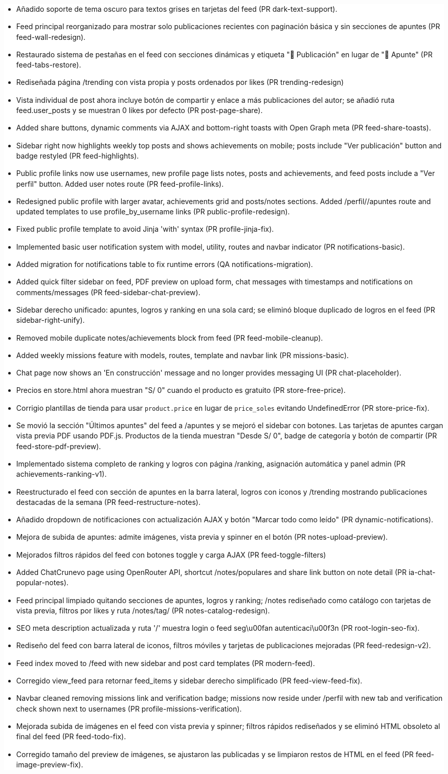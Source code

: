 - Añadido soporte de tema oscuro para textos grises en tarjetas del feed (PR dark-text-support).
- Feed principal reorganizado para mostrar solo publicaciones recientes con paginación básica y sin secciones de apuntes (PR feed-wall-redesign).
- Restaurado sistema de pestañas en el feed con secciones dinámicas y etiqueta "📢 Publicación" en lugar de "📝 Apunte" (PR feed-tabs-restore).
- Rediseñada página /trending con vista propia y posts ordenados por likes (PR trending-redesign)
- Vista individual de post ahora incluye botón de compartir y enlace a más publicaciones del autor; se añadió ruta feed.user_posts y se muestran 0 likes por defecto (PR post-page-share).
- Added share buttons, dynamic comments via AJAX and bottom-right toasts with Open Graph meta (PR feed-share-toasts).
- Sidebar right now highlights weekly top posts and shows achievements on mobile; posts include "Ver publicación" button and badge restyled (PR feed-highlights).
- Public profile links now use usernames, new profile page lists notes, posts and achievements, and feed posts include a "Ver perfil" button. Added user notes route (PR feed-profile-links).
- Redesigned public profile with larger avatar, achievements grid and posts/notes sections. Added /perfil/<username>/apuntes route and updated templates to use profile_by_username links (PR public-profile-redesign).
- Fixed public profile template to avoid Jinja 'with' syntax (PR profile-jinja-fix).
- Implemented basic user notification system with model, utility, routes and navbar indicator (PR notifications-basic).
- Added migration for notifications table to fix runtime errors (QA notifications-migration).

- Added quick filter sidebar on feed, PDF preview on upload form, chat messages with timestamps and notifications on comments/messages (PR feed-sidebar-chat-preview).
- Sidebar derecho unificado: apuntes, logros y ranking en una sola card; se eliminó bloque duplicado de logros en el feed (PR sidebar-right-unify).
- Removed mobile duplicate notes/achievements block from feed (PR feed-mobile-cleanup).
- Added weekly missions feature with models, routes, template and navbar link (PR missions-basic).
- Chat page now shows an 'En construcción' message and no longer provides messaging UI (PR chat-placeholder).
- Precios en store.html ahora muestran "S/ 0" cuando el producto es gratuito (PR store-free-price).

- Corrigio plantillas de tienda para usar `product.price` en lugar de `price_soles` evitando UndefinedError (PR store-price-fix).
- Se movió la sección "Últimos apuntes" del feed a /apuntes y se mejoró el sidebar con botones. Las tarjetas de apuntes cargan vista previa PDF usando PDF.js. Productos de la tienda muestran "Desde S/ 0", badge de categoría y botón de compartir (PR feed-store-pdf-preview).
- Implementado sistema completo de ranking y logros con página /ranking, asignación automática y panel admin (PR achievements-ranking-v1).
- Reestructurado el feed con sección de apuntes en la barra lateral, logros con iconos y /trending mostrando publicaciones destacadas de la semana (PR feed-restructure-notes).
- Añadido dropdown de notificaciones con actualización AJAX y botón "Marcar todo como leído" (PR dynamic-notifications).
- Mejora de subida de apuntes: admite imágenes, vista previa y spinner en el botón (PR notes-upload-preview).
- Mejorados filtros rápidos del feed con botones toggle y carga AJAX (PR feed-toggle-filters)
- Added ChatCrunevo page using OpenRouter API, shortcut /notes/populares and share link button on note detail (PR ia-chat-popular-notes).
- Feed principal limpiado quitando secciones de apuntes, logros y ranking; /notes rediseñado como catálogo con tarjetas de vista previa, filtros por likes y ruta /notes/tag/<tag> (PR notes-catalog-redesign).
- SEO meta description actualizada y ruta '/' muestra login o feed seg\u00fan autenticaci\u00f3n (PR root-login-seo-fix).
- Rediseño del feed con barra lateral de iconos, filtros móviles y tarjetas de publicaciones mejoradas (PR feed-redesign-v2).
- Feed index moved to /feed with new sidebar and post card templates (PR modern-feed).
- Corregido view_feed para retornar feed_items y sidebar derecho simplificado (PR feed-view-feed-fix).
- Navbar cleaned removing missions link and verification badge; missions now reside under /perfil with new tab and verification check shown next to usernames (PR profile-missions-verification).
- Mejorada subida de imágenes en el feed con vista previa y spinner; filtros rápidos rediseñados y se eliminó HTML obsoleto al final del feed (PR feed-todo-fix).
- Corregido tamaño del preview de imágenes, se ajustaron las publicadas y se limpiaron restos de HTML en el feed (PR feed-image-preview-fix).

